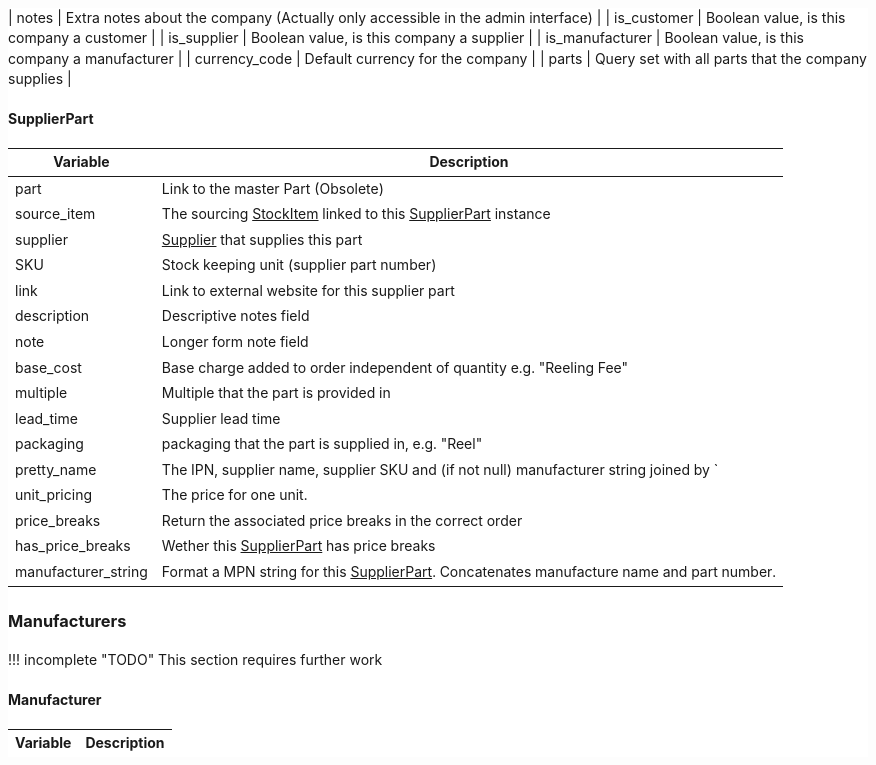 | notes | Extra notes about the company (Actually only accessible in the admin interface) |
| is_customer | Boolean value, is this company a customer |
| is_supplier | Boolean value, is this company a supplier |
| is_manufacturer | Boolean value, is this company a manufacturer |
| currency_code | Default currency for the company |
| parts | Query set with all parts that the company supplies |

#### SupplierPart

| Variable | Description |
|----------|-------------|
| part | Link to the master Part (Obsolete) |
| source_item | The sourcing [StockItem](./context_variables.md#stockitem) linked to this [SupplierPart](./context_variables.md#supplierpart) instance |
| supplier | [Supplier](./context_variables.md#supplier) that supplies this part | 
| SKU | Stock keeping unit (supplier part number) | 
| link | Link to external website for this supplier part | 
| description | Descriptive notes field | 
| note | Longer form note field | 
| base_cost | Base charge added to order independent of quantity e.g. "Reeling Fee" |
| multiple | Multiple that the part is provided in |
| lead_time | Supplier lead time |
| packaging | packaging that the part is supplied in, e.g. "Reel" |
| pretty_name | The IPN, supplier name, supplier SKU and (if not null) manufacturer string joined by `|`. Ex. `P00037 | Company | 000021` |
| unit_pricing | The price for one unit. |
| price_breaks | Return the associated price breaks in the correct order |
| has_price_breaks | Wether this [SupplierPart](./context_variables.md#supplierpart) has price breaks |
| manufacturer_string | Format a MPN string for this [SupplierPart](./context_variables.md#supplierpart). Concatenates manufacture name and part number. |

### Manufacturers

!!! incomplete "TODO"
    This section requires further work

#### Manufacturer

| Variable | Description |
|----------|-------------|
